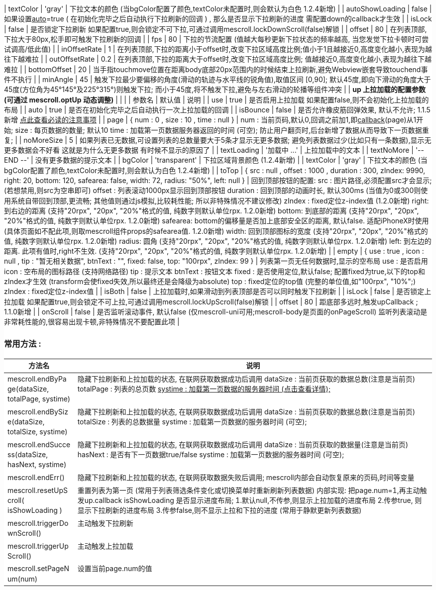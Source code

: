 | textColor | 'gray' | 下拉文本的颜色 (当bgColor配置了颜色,textColor未配置时,则会默认为白色 1.2.4新增) |
| autoShowLoading | false | 如果设置[auto](http://www.mescroll.com/uni.html?v=20200315#tagAuto)\=true ( 在初始化完毕之后自动执行下拉刷新的回调 ) , 那么是否显示下拉刷新的进度 需配置down的callback才生效 |
| isLock | false | 是否锁定下拉刷新 如果配置true,则会锁定不可下拉,可通过调用mescroll.lockDownScroll(false)解锁 |
| offset | 80 | 在列表顶部,下拉大于80px,松手即可触发下拉刷新的回调 |
| fps | 80 | 下拉的节流配置 (值越大每秒更新下拉状态的频率越高, 当您发觉下拉卡顿时可尝试调高/低此值) |
| inOffsetRate | 1 | 在列表顶部,下拉的距离小于offset时,改变下拉区域高度比例;值小于1且越接近0,高度变化越小,表现为越往下越难拉 |
| outOffsetRate | 0.2 | 在列表顶部,下拉的距离大于offset时,改变下拉区域高度比例; 值越接近0,高度变化越小,表现为越往下越难拉 |
| bottomOffset | 20 | 当手指touchmove位置在距离body底部20px范围内的时候结束上拉刷新,避免Webview嵌套导致touchend事件不执行 |
| minAngle | 45 | 触发下拉最少要偏移的角度(滑动的轨迹与水平线的锐角值),取值区间 \[0,90\]; 默认45度,即向下滑动的角度大于45度(方位角为45°145°及225°315°)则触发下拉; 而小于45度,将不触发下拉,避免与左右滑动的轮播等组件冲突 |
| **up 上拉加载的配置参数 (可通过 mescroll.optUp 动态调整)** |  |  |
| 参数名 | 默认值 | 说明 |
| use | true | 是否启用上拉加载 如果配置false,则不会初始化上拉加载的布局 |
| auto | true | 是否在初始化完毕之后自动执行一次上拉加载的回调 |
| isBounce | false | 是否允许橡皮筋回弹效果, 默认不允许; 1.1.5新增 [点此查看必读的注意事项](http://www.mescroll.com/qa.html?v=20200315#q25) |
| page | { num : 0 , size : 10 , time : null } | num : 当前页码,默认0,回调之前加1,即[callback](http://www.mescroll.com/uni.html?v=20200315#tagCallback)(page)从1开始; size : 每页数据的数量; 默认10 time : 加载第一页数据服务器返回的时间 (可空); 防止用户翻页时,后台新增了数据从而导致下一页数据重复; |
| noMoreSize | 5 | 如果列表已无数据,可设置列表的总数量要大于5条才显示无更多数据; 避免列表数据过少(比如只有一条数据),显示无更多数据会不好看 这就是为什么无更多数据 有时候不显示的原因了 |
| textLoading | '加载中 ...' | 上拉加载中的文本 |
| textNoMore | '-- END --' | 没有更多数据的提示文本 |
| bgColor | 'transparent' | 下拉区域背景颜色 (1.2.4新增) |
| textColor | 'gray' | 下拉文本的颜色 (当bgColor配置了颜色,textColor未配置时,则会默认为白色 1.2.4新增) |
| toTop | { src : null , offset : 1000 , duration : 300, zIndex: 9990, right: 20, bottom: 120, safearea: false, width: 72, radius: "50%", left: null } | 回到顶部按钮的配置: src : 图片路径,必须配置src才会显示; (若想禁用,则src为空串即可) offset : 列表滚动1000px显示回到顶部按钮 duration : 回到顶部的动画时长, 默认300ms (当值为0或300则使用系统自带回到顶部,更流畅; 其他值则通过js模拟,比较耗性能; 所以非特殊情况不建议修改) zIndex : fixed定位z-index值 (1.2.0新增) right: 到右边的距离 (支持"20rpx", "20px", "20%"格式的值, 纯数字则默认单位rpx. 1.2.0新增) bottom: 到底部的距离 (支持"20rpx", "20px", "20%"格式的值, 纯数字则默认单位rpx. 1.2.0新增) safearea: bottom的偏移量是否加上底部安全区的距离, 默认false. 适配iPhoneX时使用 (具体页面如不配此项,则取mescroll组件props的safearea值. 1.2.0新增) width: 回到顶部图标的宽度 (支持"20rpx", "20px", "20%"格式的值, 纯数字则默认单位rpx. 1.2.0新增) radius: 圆角 (支持"20rpx", "20px", "20%"格式的值, 纯数字则默认单位rpx. 1.2.0新增) left: 到左边的距离. 此项有值时,right不生效. (支持"20rpx", "20px", "20%"格式的值, 纯数字则默认单位rpx. 1.2.0新增) |
| empty | { use : true , icon : null , tip : "暂无相关数据", btnText : "", fixed: false, top: "100rpx", zIndex: 99 } | 列表第一页无任何数据时,显示的空布局 use : 是否启用 icon : 空布局的图标路径 (支持网络路径) tip : 提示文本 btnText : 按钮文本 fixed : 是否使用定位,默认false; 配置fixed为true,以下的top和zIndex才生效 (transform会使fixed失效,所以最终还是会降级为absolute) top : fixed定位的top值 (完整的单位值,如"100rpx", "10%";) zIndex : fixed定位z-index值 |
| isBoth | false | 上拉加载时,如果滑动到列表顶部是否可以同时触发下拉刷新 |
| isLock | false | 是否锁定上拉加载 如果配置true,则会锁定不可上拉,可通过调用mescroll.lockUpScroll(false)解锁 |
| offset | 80 | 距底部多远时,触发upCallback ; 1.1.0新增 |
| onScroll | false | 是否监听滚动事件, 默认false (仅mescroll-uni可用;mescroll-body是页面的onPageScroll) 监听列表滚动是非常耗性能的,很容易出现卡顿,非特殊情况不要配置此项 |

### 常用方法 :

| 方法名 | 说明 |
| --- | --- |
| mescroll.endByPage(dataSize, totalPage, systime) | 隐藏下拉刷新和上拉加载的状态, 在联网获取数据成功后调用 dataSize : 当前页获取的数据总数(注意是当前页) totalPage : 列表的总页数 [systime : 加载第一页数据的服务器时间 (点击查看详情);](http://www.mescroll.com/qa.html#q9) |
| mescroll.endBySize(dataSize, totalSize, systime) | 隐藏下拉刷新和上拉加载的状态, 在联网获取数据成功后调用 dataSize : 当前页获取的数据总数(注意是当前页) totalSize : 列表的总数据量 systime : 加载第一页数据的服务器时间 (可空); |
| mescroll.endSuccess(dataSize, hasNext, systime) | 隐藏下拉刷新和上拉加载的状态, 在联网获取数据成功后调用 dataSize : 当前页获取的数据量(注意是当前页) hasNext : 是否有下一页数据true/false systime : 加载第一页数据的服务器时间 (可空); |
| mescroll.endErr() | 隐藏下拉刷新和上拉加载的状态, 在联网获取数据失败后调用; mescroll内部会自动恢复原来的页码,时间等变量 |
| mescroll.resetUpScroll( isShowLoading ) | 重置列表为第一页 (常用于列表筛选条件变化或切换菜单时重新刷新列表数据) 内部实现: 把page.num=1,再主动触发up.callback isShowLoading 是否显示进度布局; 1.默认null,不传参,则显示上拉加载的进度布局 2.传参true, 则显示下拉刷新的进度布局 3.传参false,则不显示上拉和下拉的进度 (常用于静默更新列表数据) |
| mescroll.triggerDownScroll() | 主动触发下拉刷新 |
| mescroll.triggerUpScroll() | 主动触发上拉加载 |
| mescroll.setPageNum(num) | 设置当前page.num的值 |